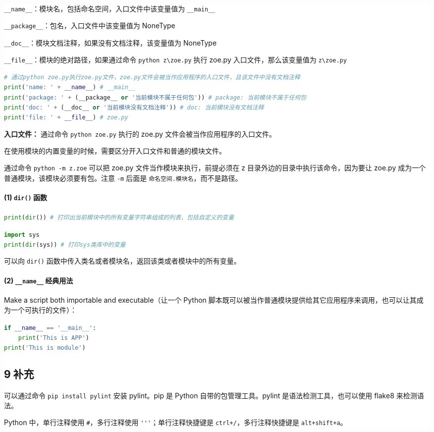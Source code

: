 `__name__`：模块名，包括命名空间，入口文件中该变量值为 `__main__`

`__package__`：包名，入口文件中该变量值为 NoneType

`__doc__`：模块文档注释，如果没有文档注释，该变量值为 NoneType

`__file__`：模块的绝对路径，如果通过命令 `python z\zoe.py` 执行 zoe.py 入口文件，那么该变量值为 `z\zoe.py`

```python
# 通过python zoe.py执行zoe.py文件，zoe.py文件会被当作应用程序的入口文件，且该文件中没有文档注释
print('name: ' + __name__) # __main__
print('package: ' + (__package__ or '当前模块不属于任何包')) # package: 当前模块不属于任何包
print('doc: ' + (__doc__ or '当前模块没有文档注释')) # doc: 当前模块没有文档注释
print('file: ' + __file__) # zoe.py
```

**入口文件：** 通过命令 `python zoe.py` 执行的 zoe.py 文件会被当作应用程序的入口文件。

在使用模块的内置变量的时候，需要区分开入口文件和普通的模块文件。

通过命令 `python -m z.zoe` 可以把 zoe.py 文件当作模块来执行，前提必须在 z 目录外边的目录中执行该命令，因为要让 zoe.py 成为一个普通模块，该模块必须要有包。注意 `-m` 后面是 `命名空间.模块名`，而不是路径。

#### (1) `dir()` 函数

```python
print(dir()) # 打印出当前模块中的所有变量字符串组成的列表，包括自定义的变量
```

```python
import sys
print(dir(sys)) # 打印sys类库中的变量
```

可以向 `dir()` 函数中传入类名或者模块名，返回该类或者模块中的所有变量。

#### (2) `__name__` 经典用法

Make a script both importable and executable（让一个 Python 脚本既可以被当作普通模块提供给其它应用程序来调用，也可以让其成为一个可执行的文件）：

```python
if __name__ == '__main__':
    print('This is APP')
print('This is module')
```

## 9 补充

可以通过命令 `pip install pylint` 安装 pylint。pip 是 Python 自带的包管理工具。pylint 是语法检测工具，也可以使用 flake8 来检测语法。

Python 中，单行注释使用 `#`，多行注释使用 `'''`；单行注释快捷键是 `ctrl+/`，多行注释快捷键是 `alt+shift+a`。
